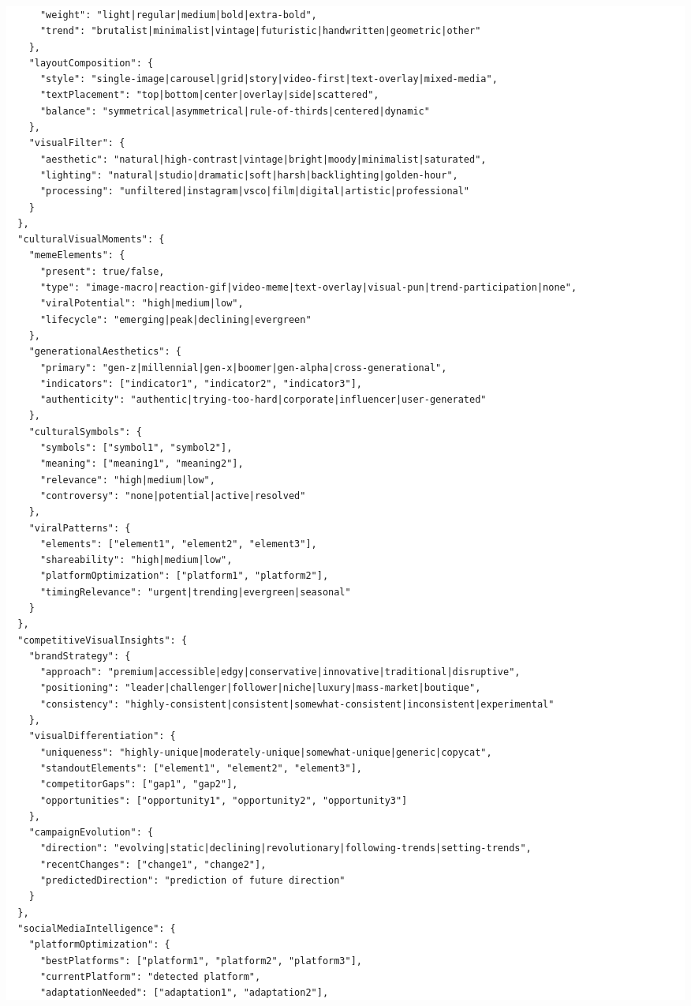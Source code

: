 ```
      "weight": "light|regular|medium|bold|extra-bold",
      "trend": "brutalist|minimalist|vintage|futuristic|handwritten|geometric|other"
    },
    "layoutComposition": {
      "style": "single-image|carousel|grid|story|video-first|text-overlay|mixed-media",
      "textPlacement": "top|bottom|center|overlay|side|scattered",
      "balance": "symmetrical|asymmetrical|rule-of-thirds|centered|dynamic"
    },
    "visualFilter": {
      "aesthetic": "natural|high-contrast|vintage|bright|moody|minimalist|saturated",
      "lighting": "natural|studio|dramatic|soft|harsh|backlighting|golden-hour",
      "processing": "unfiltered|instagram|vsco|film|digital|artistic|professional"
    }
  },
  "culturalVisualMoments": {
    "memeElements": {
      "present": true/false,
      "type": "image-macro|reaction-gif|video-meme|text-overlay|visual-pun|trend-participation|none",
      "viralPotential": "high|medium|low",
      "lifecycle": "emerging|peak|declining|evergreen"
    },
    "generationalAesthetics": {
      "primary": "gen-z|millennial|gen-x|boomer|gen-alpha|cross-generational",
      "indicators": ["indicator1", "indicator2", "indicator3"],
      "authenticity": "authentic|trying-too-hard|corporate|influencer|user-generated"
    },
    "culturalSymbols": {
      "symbols": ["symbol1", "symbol2"],
      "meaning": ["meaning1", "meaning2"],
      "relevance": "high|medium|low",
      "controversy": "none|potential|active|resolved"
    },
    "viralPatterns": {
      "elements": ["element1", "element2", "element3"],
      "shareability": "high|medium|low",
      "platformOptimization": ["platform1", "platform2"],
      "timingRelevance": "urgent|trending|evergreen|seasonal"
    }
  },
  "competitiveVisualInsights": {
    "brandStrategy": {
      "approach": "premium|accessible|edgy|conservative|innovative|traditional|disruptive",
      "positioning": "leader|challenger|follower|niche|luxury|mass-market|boutique",
      "consistency": "highly-consistent|consistent|somewhat-consistent|inconsistent|experimental"
    },
    "visualDifferentiation": {
      "uniqueness": "highly-unique|moderately-unique|somewhat-unique|generic|copycat",
      "standoutElements": ["element1", "element2", "element3"],
      "competitorGaps": ["gap1", "gap2"],
      "opportunities": ["opportunity1", "opportunity2", "opportunity3"]
    },
    "campaignEvolution": {
      "direction": "evolving|static|declining|revolutionary|following-trends|setting-trends",
      "recentChanges": ["change1", "change2"],
      "predictedDirection": "prediction of future direction"
    }
  },
  "socialMediaIntelligence": {
    "platformOptimization": {
      "bestPlatforms": ["platform1", "platform2", "platform3"],
      "currentPlatform": "detected platform",
      "adaptationNeeded": ["adaptation1", "adaptation2"],
```